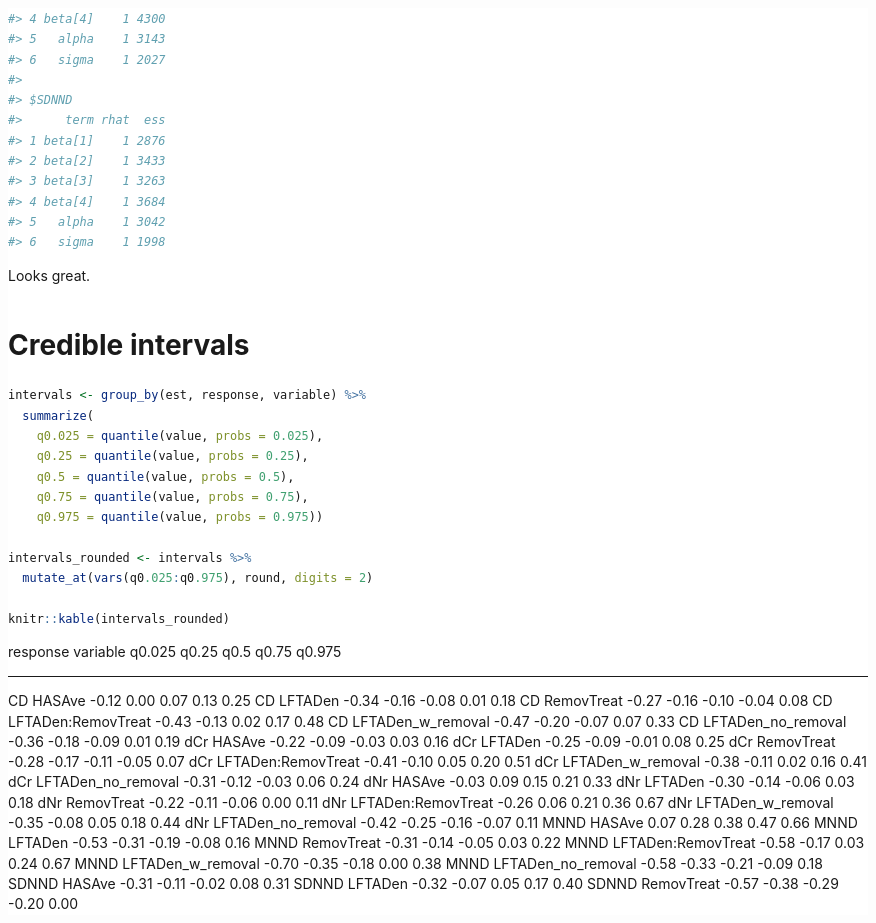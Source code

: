 ```r
#> 4 beta[4]    1 4300
#> 5   alpha    1 3143
#> 6   sigma    1 2027
#> 
#> $SDNND
#>      term rhat  ess
#> 1 beta[1]    1 2876
#> 2 beta[2]    1 3433
#> 3 beta[3]    1 3263
#> 4 beta[4]    1 3684
#> 5   alpha    1 3042
#> 6   sigma    1 1998
```

Looks great.

# Credible intervals 


```r
intervals <- group_by(est, response, variable) %>%
  summarize(
    q0.025 = quantile(value, probs = 0.025),
    q0.25 = quantile(value, probs = 0.25),
    q0.5 = quantile(value, probs = 0.5),
    q0.75 = quantile(value, probs = 0.75),
    q0.975 = quantile(value, probs = 0.975))

intervals_rounded <- intervals %>% 
  mutate_at(vars(q0.025:q0.975), round, digits = 2)

knitr::kable(intervals_rounded)
```



response   variable              q0.025   q0.25    q0.5   q0.75   q0.975
---------  -------------------  -------  ------  ------  ------  -------
CD         HASAve                 -0.12    0.00    0.07    0.13     0.25
CD         LFTADen                -0.34   -0.16   -0.08    0.01     0.18
CD         RemovTreat             -0.27   -0.16   -0.10   -0.04     0.08
CD         LFTADen:RemovTreat     -0.43   -0.13    0.02    0.17     0.48
CD         LFTADen_w_removal      -0.47   -0.20   -0.07    0.07     0.33
CD         LFTADen_no_removal     -0.36   -0.18   -0.09    0.01     0.19
dCr        HASAve                 -0.22   -0.09   -0.03    0.03     0.16
dCr        LFTADen                -0.25   -0.09   -0.01    0.08     0.25
dCr        RemovTreat             -0.28   -0.17   -0.11   -0.05     0.07
dCr        LFTADen:RemovTreat     -0.41   -0.10    0.05    0.20     0.51
dCr        LFTADen_w_removal      -0.38   -0.11    0.02    0.16     0.41
dCr        LFTADen_no_removal     -0.31   -0.12   -0.03    0.06     0.24
dNr        HASAve                 -0.03    0.09    0.15    0.21     0.33
dNr        LFTADen                -0.30   -0.14   -0.06    0.03     0.18
dNr        RemovTreat             -0.22   -0.11   -0.06    0.00     0.11
dNr        LFTADen:RemovTreat     -0.26    0.06    0.21    0.36     0.67
dNr        LFTADen_w_removal      -0.35   -0.08    0.05    0.18     0.44
dNr        LFTADen_no_removal     -0.42   -0.25   -0.16   -0.07     0.11
MNND       HASAve                  0.07    0.28    0.38    0.47     0.66
MNND       LFTADen                -0.53   -0.31   -0.19   -0.08     0.16
MNND       RemovTreat             -0.31   -0.14   -0.05    0.03     0.22
MNND       LFTADen:RemovTreat     -0.58   -0.17    0.03    0.24     0.67
MNND       LFTADen_w_removal      -0.70   -0.35   -0.18    0.00     0.38
MNND       LFTADen_no_removal     -0.58   -0.33   -0.21   -0.09     0.18
SDNND      HASAve                 -0.31   -0.11   -0.02    0.08     0.31
SDNND      LFTADen                -0.32   -0.07    0.05    0.17     0.40
SDNND      RemovTreat             -0.57   -0.38   -0.29   -0.20     0.00